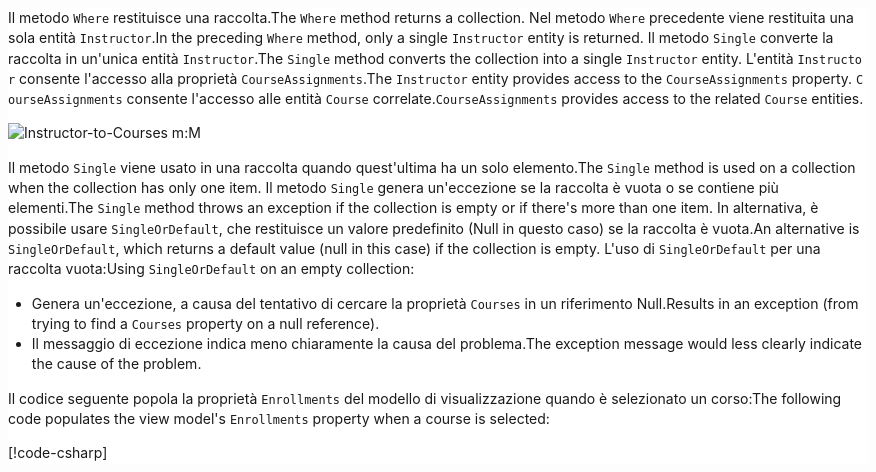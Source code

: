 <span data-ttu-id="9d4e5-429">Il metodo `Where` restituisce una raccolta.</span><span class="sxs-lookup"><span data-stu-id="9d4e5-429">The `Where` method returns a collection.</span></span> <span data-ttu-id="9d4e5-430">Nel metodo `Where` precedente viene restituita una sola entità `Instructor`.</span><span class="sxs-lookup"><span data-stu-id="9d4e5-430">In the preceding `Where` method, only a single `Instructor` entity is returned.</span></span> <span data-ttu-id="9d4e5-431">Il metodo `Single` converte la raccolta in un'unica entità `Instructor`.</span><span class="sxs-lookup"><span data-stu-id="9d4e5-431">The `Single` method converts the collection into a single `Instructor` entity.</span></span> <span data-ttu-id="9d4e5-432">L'entità `Instructor` consente l'accesso alla proprietà `CourseAssignments`.</span><span class="sxs-lookup"><span data-stu-id="9d4e5-432">The `Instructor` entity provides access to the `CourseAssignments` property.</span></span> <span data-ttu-id="9d4e5-433">`CourseAssignments` consente l'accesso alle entità `Course` correlate.</span><span class="sxs-lookup"><span data-stu-id="9d4e5-433">`CourseAssignments` provides access to the related `Course` entities.</span></span>

![Instructor-to-Courses m:M](complex-data-model/_static/courseassignment.png)

<span data-ttu-id="9d4e5-435">Il metodo `Single` viene usato in una raccolta quando quest'ultima ha un solo elemento.</span><span class="sxs-lookup"><span data-stu-id="9d4e5-435">The `Single` method is used on a collection when the collection has only one item.</span></span> <span data-ttu-id="9d4e5-436">Il metodo `Single` genera un'eccezione se la raccolta è vuota o se contiene più elementi.</span><span class="sxs-lookup"><span data-stu-id="9d4e5-436">The `Single` method throws an exception if the collection is empty or if there's more than one item.</span></span> <span data-ttu-id="9d4e5-437">In alternativa, è possibile usare `SingleOrDefault`, che restituisce un valore predefinito (Null in questo caso) se la raccolta è vuota.</span><span class="sxs-lookup"><span data-stu-id="9d4e5-437">An alternative is `SingleOrDefault`, which returns a default value (null in this case) if the collection is empty.</span></span> <span data-ttu-id="9d4e5-438">L'uso di `SingleOrDefault` per una raccolta vuota:</span><span class="sxs-lookup"><span data-stu-id="9d4e5-438">Using `SingleOrDefault` on an empty collection:</span></span>

* <span data-ttu-id="9d4e5-439">Genera un'eccezione, a causa del tentativo di cercare la proprietà `Courses` in un riferimento Null.</span><span class="sxs-lookup"><span data-stu-id="9d4e5-439">Results in an exception (from trying to find a `Courses` property on a null reference).</span></span>
* <span data-ttu-id="9d4e5-440">Il messaggio di eccezione indica meno chiaramente la causa del problema.</span><span class="sxs-lookup"><span data-stu-id="9d4e5-440">The exception message would less clearly indicate the cause of the problem.</span></span>

<span data-ttu-id="9d4e5-441">Il codice seguente popola la proprietà `Enrollments` del modello di visualizzazione quando è selezionato un corso:</span><span class="sxs-lookup"><span data-stu-id="9d4e5-441">The following code populates the view model's `Enrollments` property when a course is selected:</span></span>

[!code-csharp[](intro/samples/cu/Pages/Instructors/Index2.cshtml.cs?name=snippet_courseID)]

